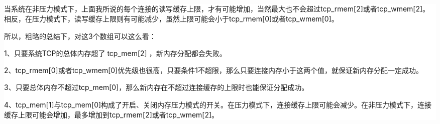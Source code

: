 当系统在非压力模式下，上面我所说的每个连接的读写缓存上限，才有可能增加，当然最大也不会超过tcp\_rmem\[2\]或者tcp\_wmem\[2\]。相反，在压力模式下，读写缓存上限则有可能减少，虽然上限可能会小于tcp\_rmem\[0\]或者tcp\_wmem\[0\]。

所以，粗略的总结下，对这3个数组可以这么看：

1、只要系统TCP的总体内存超了 tcp\_mem\[2\] ，新内存分配都会失败。

2、tcp\_rmem\[0\]或者tcp\_wmem\[0\]优先级也很高，只要条件1不超限，那么只要连接内存小于这两个值，就保证新内存分配一定成功。

3、只要总体内存不超过tcp\_mem\[0\]，那么新内存在不超过连接缓存的上限时也能保证分配成功。

4、tcp\_mem\[1\]与tcp\_mem\[0\]构成了开启、关闭内存压力模式的开关。在压力模式下，连接缓存上限可能会减少。在非压力模式下，连接缓存上限可能会增加，最多增加到tcp\_rmem\[2\]或者tcp\_wmem\[2\]。